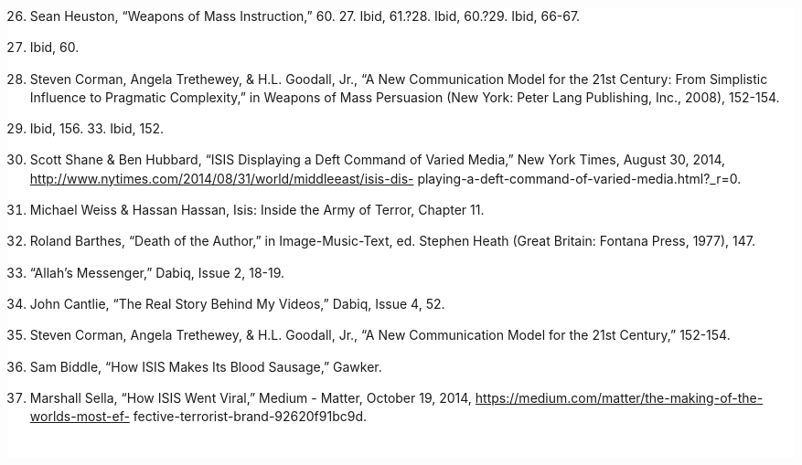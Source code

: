 26. Sean Heuston, “Weapons of Mass Instruction,” 60. 27. Ibid, 61.?28. Ibid, 60.?29. Ibid, 66-67.

 30. Ibid, 60.

 31. Steven Corman, Angela Trethewey, & H.L. Goodall, Jr., “A New Communication Model for the 21st Century: From Simplistic Influence to Pragmatic Complexity,” in Weapons of Mass Persuasion (New York: Peter Lang Publishing, Inc., 2008), 152-154.

 32. Ibid, 156. 33. Ibid, 152.

 34. Scott Shane & Ben Hubbard, “ISIS Displaying a Deft Command of Varied Media,” New York Times, August 30, 2014, http://www.nytimes.com/2014/08/31/world/middleeast/isis-dis- playing-a-deft-command-of-varied-media.html?\_r=0.

 35. Michael Weiss & Hassan Hassan, Isis: Inside the Army of Terror, Chapter 11.

 36. Roland Barthes, “Death of the Author,” in Image-Music-Text, ed. Stephen Heath (Great Britain: Fontana Press, 1977), 147.

 37. “Allah’s Messenger,” Dabiq, Issue 2, 18-19.

 38. John Cantlie, “The Real Story Behind My Videos,” Dabiq, Issue 4, 52.

 39. Steven Corman, Angela Trethewey, & H.L. Goodall, Jr., “A New Communication Model for the 21st Century,” 152-154.

 40. Sam Biddle, “How ISIS Makes Its Blood Sausage,” Gawker.

 41. Marshall Sella, “How ISIS Went Viral,” Medium - Matter, October 19, 2014, https://medium.com/matter/the-making-of-the-worlds-most-ef- fective-terrorist-brand-92620f91bc9d.

  

